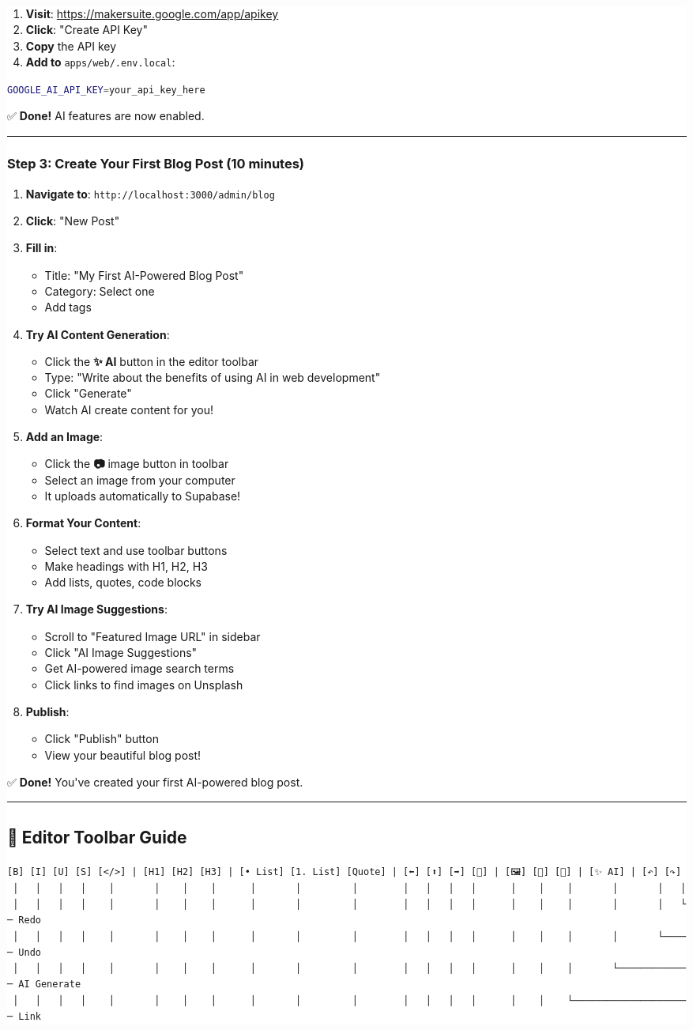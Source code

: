 1. **Visit**: https://makersuite.google.com/app/apikey
2. **Click**: "Create API Key"
3. **Copy** the API key
4. **Add to** `apps/web/.env.local`:

```bash
GOOGLE_AI_API_KEY=your_api_key_here
```

✅ **Done!** AI features are now enabled.

---

### Step 3: Create Your First Blog Post (10 minutes)

1. **Navigate to**: `http://localhost:3000/admin/blog`
2. **Click**: "New Post"
3. **Fill in**:
   - Title: "My First AI-Powered Blog Post"
   - Category: Select one
   - Add tags

4. **Try AI Content Generation**:
   - Click the **✨ AI** button in the editor toolbar
   - Type: "Write about the benefits of using AI in web development"
   - Click "Generate"
   - Watch AI create content for you!

5. **Add an Image**:
   - Click the **📷** image button in toolbar
   - Select an image from your computer
   - It uploads automatically to Supabase!

6. **Format Your Content**:
   - Select text and use toolbar buttons
   - Make headings with H1, H2, H3
   - Add lists, quotes, code blocks

7. **Try AI Image Suggestions**:
   - Scroll to "Featured Image URL" in sidebar
   - Click "AI Image Suggestions"
   - Get AI-powered image search terms
   - Click links to find images on Unsplash

8. **Publish**:
   - Click "Publish" button
   - View your beautiful blog post!

✅ **Done!** You've created your first AI-powered blog post.

---

## 📖 Editor Toolbar Guide

```
[B] [I] [U] [S] [</>] | [H1] [H2] [H3] | [• List] [1. List] [Quote] | [⬅️] [⬆️] [➡️] [📏] | [🖼️] [🎥] [🔗] | [✨ AI] | [↶] [↷]
 │   │   │   │    │       │    │    │      │       │         │        │   │   │   │      │    │    │       │       │   │
 │   │   │   │    │       │    │    │      │       │         │        │   │   │   │      │    │    │       │       │   └─ Redo
 │   │   │   │    │       │    │    │      │       │         │        │   │   │   │      │    │    │       │       └───── Undo
 │   │   │   │    │       │    │    │      │       │         │        │   │   │   │      │    │    │       └───────────── AI Generate
 │   │   │   │    │       │    │    │      │       │         │        │   │   │   │      │    │    └───────────────────── Link
```